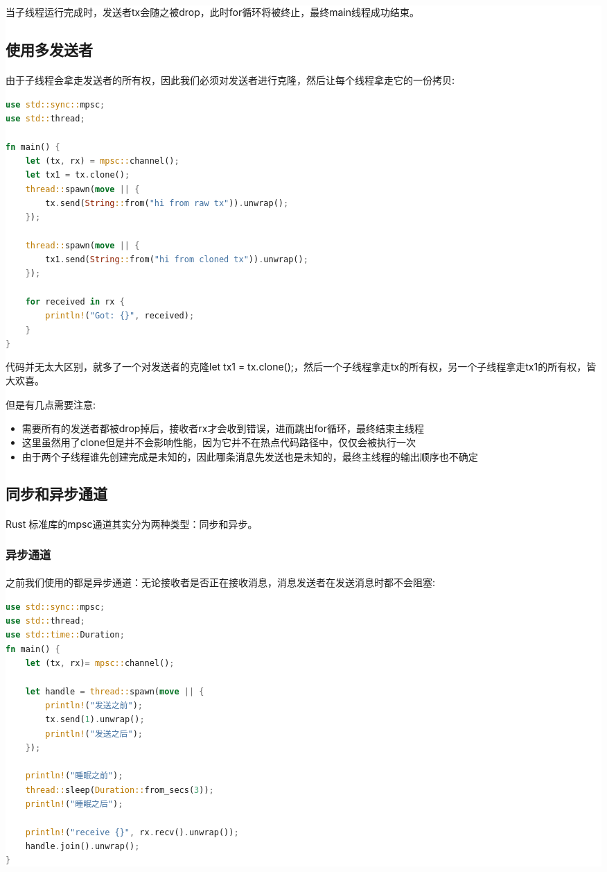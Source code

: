 当子线程运行完成时，发送者tx会随之被drop，此时for循环将被终止，最终main线程成功结束。

## 使用多发送者
由于子线程会拿走发送者的所有权，因此我们必须对发送者进行克隆，然后让每个线程拿走它的一份拷贝:

```rs
use std::sync::mpsc;
use std::thread;

fn main() {
    let (tx, rx) = mpsc::channel();
    let tx1 = tx.clone();
    thread::spawn(move || {
        tx.send(String::from("hi from raw tx")).unwrap();
    });

    thread::spawn(move || {
        tx1.send(String::from("hi from cloned tx")).unwrap();
    });

    for received in rx {
        println!("Got: {}", received);
    }
}
```
代码并无太大区别，就多了一个对发送者的克隆let tx1 = tx.clone();，然后一个子线程拿走tx的所有权，另一个子线程拿走tx1的所有权，皆大欢喜。

但是有几点需要注意:

- 需要所有的发送者都被drop掉后，接收者rx才会收到错误，进而跳出for循环，最终结束主线程
- 这里虽然用了clone但是并不会影响性能，因为它并不在热点代码路径中，仅仅会被执行一次
- 由于两个子线程谁先创建完成是未知的，因此哪条消息先发送也是未知的，最终主线程的输出顺序也不确定

## 同步和异步通道
Rust 标准库的mpsc通道其实分为两种类型：同步和异步。

### 异步通道
之前我们使用的都是异步通道：无论接收者是否正在接收消息，消息发送者在发送消息时都不会阻塞:

```rs
use std::sync::mpsc;
use std::thread;
use std::time::Duration;
fn main() {
    let (tx, rx)= mpsc::channel();

    let handle = thread::spawn(move || {
        println!("发送之前");
        tx.send(1).unwrap();
        println!("发送之后");
    });

    println!("睡眠之前");
    thread::sleep(Duration::from_secs(3));
    println!("睡眠之后");

    println!("receive {}", rx.recv().unwrap());
    handle.join().unwrap();
}
```
